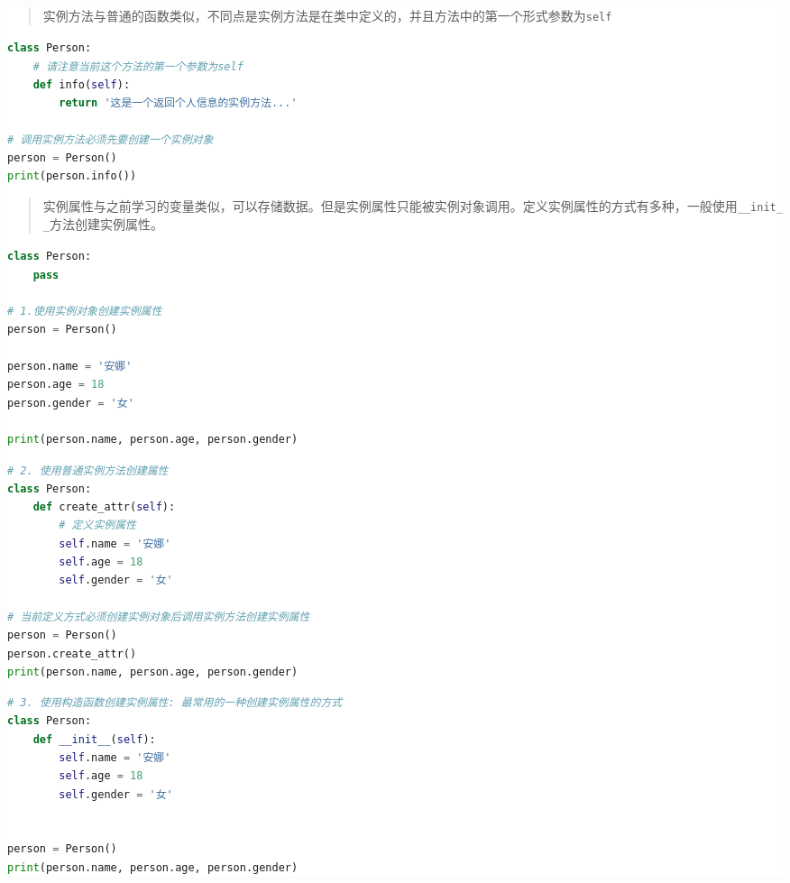 > 实例方法与普通的函数类似，不同点是实例方法是在类中定义的，并且方法中的第一个形式参数为`self`

```python
class Person:
    # 请注意当前这个方法的第一个参数为self
    def info(self):
        return '这是一个返回个人信息的实例方法...'
    
# 调用实例方法必须先要创建一个实例对象
person = Person()
print(person.info())
```



> 实例属性与之前学习的变量类似，可以存储数据。但是实例属性只能被实例对象调用。定义实例属性的方式有多种，一般使用`__init__`方法创建实例属性。

```python
class Person:
    pass

# 1.使用实例对象创建实例属性
person = Person()

person.name = '安娜'
person.age = 18
person.gender = '女'

print(person.name, person.age, person.gender)  
```

```python
# 2. 使用普通实例方法创建属性
class Person:
    def create_attr(self):
        # 定义实例属性
        self.name = '安娜'
        self.age = 18
        self.gender = '女'

# 当前定义方式必须创建实例对象后调用实例方法创建实例属性
person = Person()
person.create_attr()
print(person.name, person.age, person.gender)
```

```python
# 3. 使用构造函数创建实例属性: 最常用的一种创建实例属性的方式
class Person:
    def __init__(self):
        self.name = '安娜'
        self.age = 18
        self.gender = '女'

        
person = Person()
print(person.name, person.age, person.gender)
```
